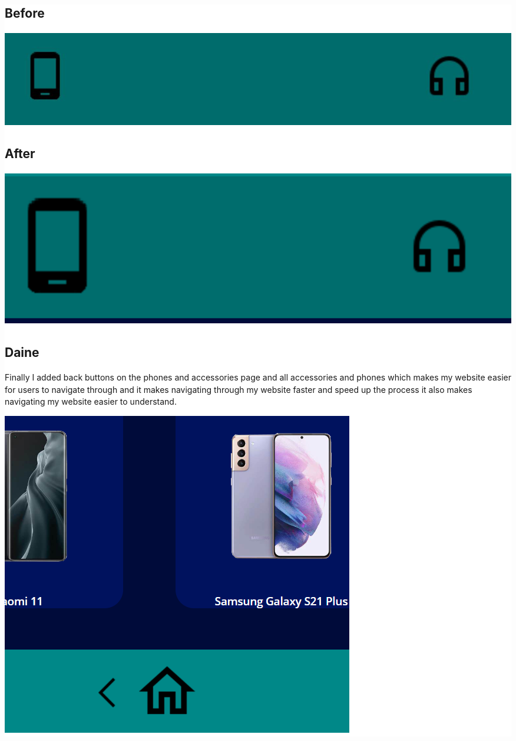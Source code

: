 ## Before
![image](../design/iconsbefore.JPG)

## After
![image](../design/fransformeffect.PNG)

## Daine
Finally I added back buttons on the phones and accessories page and all accessories and phones which makes my website easier for users to navigate through and it makes navigating through my website faster and speed up the process it also makes navigating my website easier to understand.

![image](../design/back.button.PNG)
